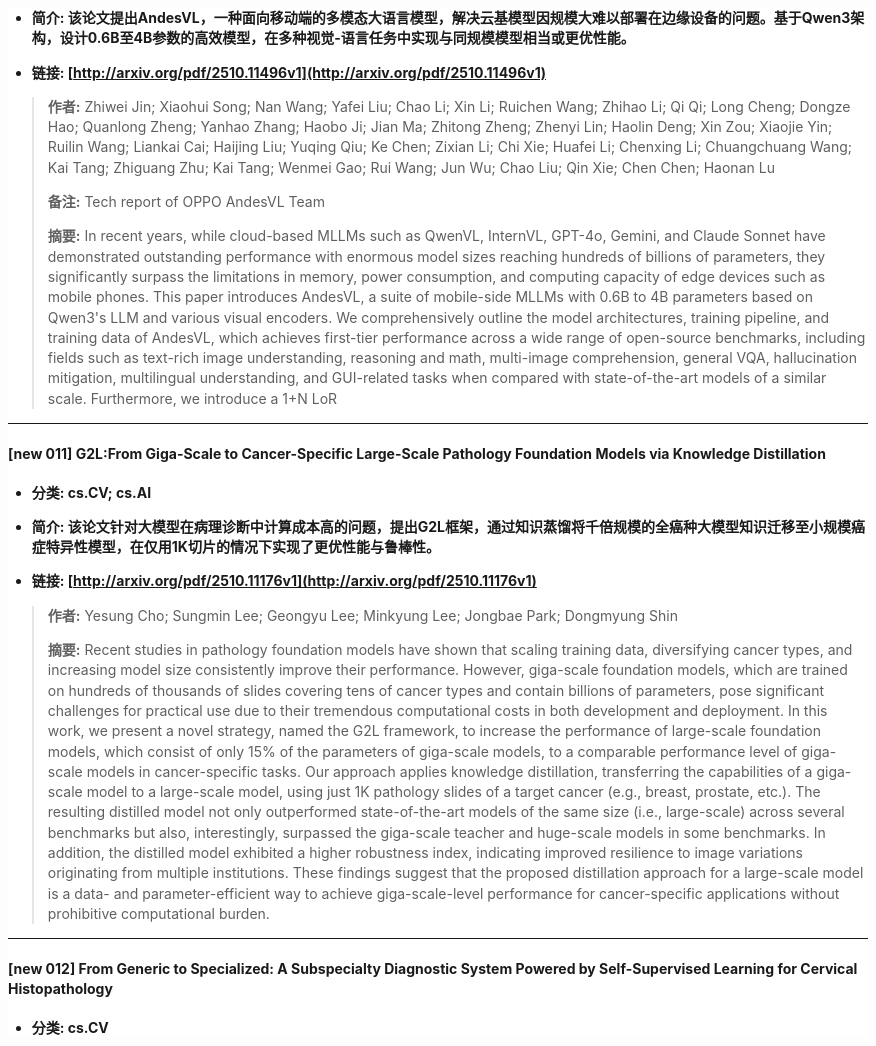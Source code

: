 - **简介: 该论文提出AndesVL，一种面向移动端的多模态大语言模型，解决云基模型因规模大难以部署在边缘设备的问题。基于Qwen3架构，设计0.6B至4B参数的高效模型，在多种视觉-语言任务中实现与同规模模型相当或更优性能。**

- **链接: [http://arxiv.org/pdf/2510.11496v1](http://arxiv.org/pdf/2510.11496v1)**

> **作者:** Zhiwei Jin; Xiaohui Song; Nan Wang; Yafei Liu; Chao Li; Xin Li; Ruichen Wang; Zhihao Li; Qi Qi; Long Cheng; Dongze Hao; Quanlong Zheng; Yanhao Zhang; Haobo Ji; Jian Ma; Zhitong Zheng; Zhenyi Lin; Haolin Deng; Xin Zou; Xiaojie Yin; Ruilin Wang; Liankai Cai; Haijing Liu; Yuqing Qiu; Ke Chen; Zixian Li; Chi Xie; Huafei Li; Chenxing Li; Chuangchuang Wang; Kai Tang; Zhiguang Zhu; Kai Tang; Wenmei Gao; Rui Wang; Jun Wu; Chao Liu; Qin Xie; Chen Chen; Haonan Lu
>
> **备注:** Tech report of OPPO AndesVL Team
>
> **摘要:** In recent years, while cloud-based MLLMs such as QwenVL, InternVL, GPT-4o, Gemini, and Claude Sonnet have demonstrated outstanding performance with enormous model sizes reaching hundreds of billions of parameters, they significantly surpass the limitations in memory, power consumption, and computing capacity of edge devices such as mobile phones. This paper introduces AndesVL, a suite of mobile-side MLLMs with 0.6B to 4B parameters based on Qwen3's LLM and various visual encoders. We comprehensively outline the model architectures, training pipeline, and training data of AndesVL, which achieves first-tier performance across a wide range of open-source benchmarks, including fields such as text-rich image understanding, reasoning and math, multi-image comprehension, general VQA, hallucination mitigation, multilingual understanding, and GUI-related tasks when compared with state-of-the-art models of a similar scale. Furthermore, we introduce a 1+N LoR
>
---
#### [new 011] G2L:From Giga-Scale to Cancer-Specific Large-Scale Pathology Foundation Models via Knowledge Distillation
- **分类: cs.CV; cs.AI**

- **简介: 该论文针对大模型在病理诊断中计算成本高的问题，提出G2L框架，通过知识蒸馏将千倍规模的全癌种大模型知识迁移至小规模癌症特异性模型，在仅用1K切片的情况下实现了更优性能与鲁棒性。**

- **链接: [http://arxiv.org/pdf/2510.11176v1](http://arxiv.org/pdf/2510.11176v1)**

> **作者:** Yesung Cho; Sungmin Lee; Geongyu Lee; Minkyung Lee; Jongbae Park; Dongmyung Shin
>
> **摘要:** Recent studies in pathology foundation models have shown that scaling training data, diversifying cancer types, and increasing model size consistently improve their performance. However, giga-scale foundation models, which are trained on hundreds of thousands of slides covering tens of cancer types and contain billions of parameters, pose significant challenges for practical use due to their tremendous computational costs in both development and deployment. In this work, we present a novel strategy, named the G2L framework, to increase the performance of large-scale foundation models, which consist of only $15\%$ of the parameters of giga-scale models, to a comparable performance level of giga-scale models in cancer-specific tasks. Our approach applies knowledge distillation, transferring the capabilities of a giga-scale model to a large-scale model, using just 1K pathology slides of a target cancer (e.g., breast, prostate, etc.). The resulting distilled model not only outperformed state-of-the-art models of the same size (i.e., large-scale) across several benchmarks but also, interestingly, surpassed the giga-scale teacher and huge-scale models in some benchmarks. In addition, the distilled model exhibited a higher robustness index, indicating improved resilience to image variations originating from multiple institutions. These findings suggest that the proposed distillation approach for a large-scale model is a data- and parameter-efficient way to achieve giga-scale-level performance for cancer-specific applications without prohibitive computational burden.
>
---
#### [new 012] From Generic to Specialized: A Subspecialty Diagnostic System Powered by Self-Supervised Learning for Cervical Histopathology
- **分类: cs.CV**
